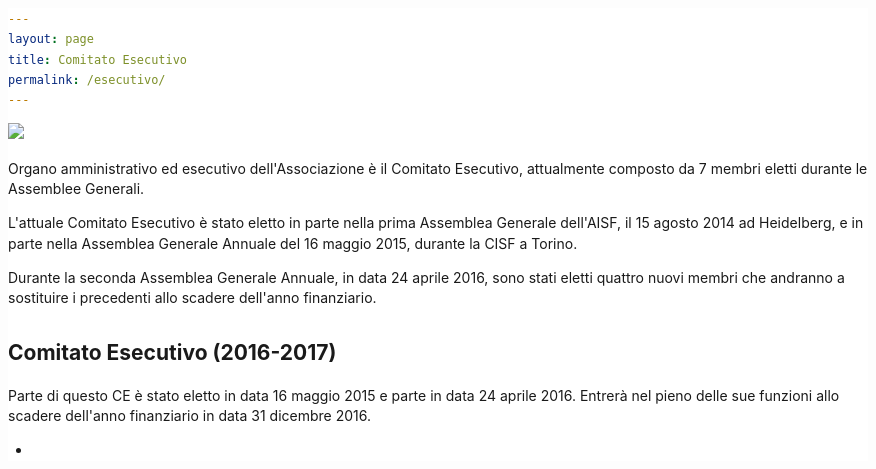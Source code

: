 ```yaml
---
layout: page
title: Comitato Esecutivo
permalink: /esecutivo/
---
```


<div class="row">
  <div class="col s12 m4">
    <img class="materialboxed" data-caption="Comitati Esecutivi 2015-2016 e 2016-2017 durante la CISF2016. Unico assente: Francesco Sciortino." width="100%" src="{{ site.url }}/img/esecutivo/2015-16_esecutivo.jpg">
  </div>
  <div class="col s12 m8">
<p>Organo amministrativo ed esecutivo dell'Associazione è il Comitato Esecutivo, attualmente composto da 7 membri eletti durante le Assemblee Generali.</p>

<p>L'attuale Comitato Esecutivo è stato eletto in parte nella prima Assemblea Generale dell'AISF, il 15 agosto 2014 ad Heidelberg, e in parte nella Assemblea Generale Annuale del 16 maggio 2015, durante la CISF a Torino.</p>

<p>Durante la seconda Assemblea Generale Annuale, in data 24 aprile 2016, sono stati eletti quattro nuovi membri che andranno a sostituire i precedenti allo scadere dell'anno finanziario.</p>
  </div>
</div>

## Comitato Esecutivo (2016-2017)

Parte di questo CE è stato eletto in data 16 maggio 2015 e parte in data 24 aprile 2016. Entrerà nel pieno delle sue funzioni allo scadere dell'anno finanziario in data 31 dicembre 2016.

<ul class="collection">
  <li class="collection-item avatar">